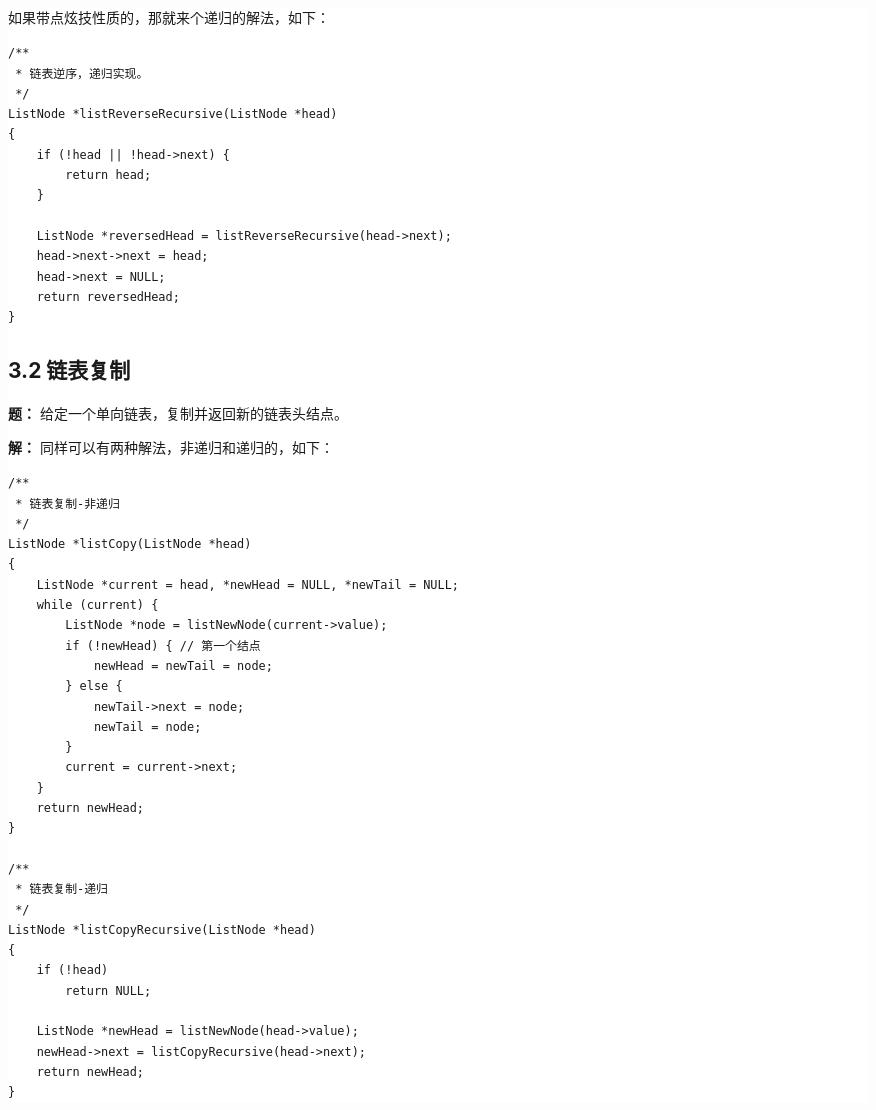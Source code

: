 如果带点炫技性质的，那就来个递归的解法，如下：
	
```
/**
 * 链表逆序，递归实现。
 */
ListNode *listReverseRecursive(ListNode *head)
{
    if (!head || !head->next) {
        return head;
    }

    ListNode *reversedHead = listReverseRecursive(head->next);
    head->next->next = head;
    head->next = NULL;
    return reversedHead;
}
```

## 3.2 链表复制
**题：** 给定一个单向链表，复制并返回新的链表头结点。

**解：** 同样可以有两种解法，非递归和递归的，如下：

```
/**
 * 链表复制-非递归
 */
ListNode *listCopy(ListNode *head) 
{
    ListNode *current = head, *newHead = NULL, *newTail = NULL; 
    while (current) {
        ListNode *node = listNewNode(current->value);
        if (!newHead) { // 第一个结点
            newHead = newTail = node;
        } else {
            newTail->next = node;
            newTail = node;
        }
        current = current->next;
    }
    return newHead;
}
	
/**
 * 链表复制-递归
 */
ListNode *listCopyRecursive(ListNode *head)
{
    if (!head) 
        return NULL;
	
    ListNode *newHead = listNewNode(head->value);
    newHead->next = listCopyRecursive(head->next);
    return newHead;
}
```
	
